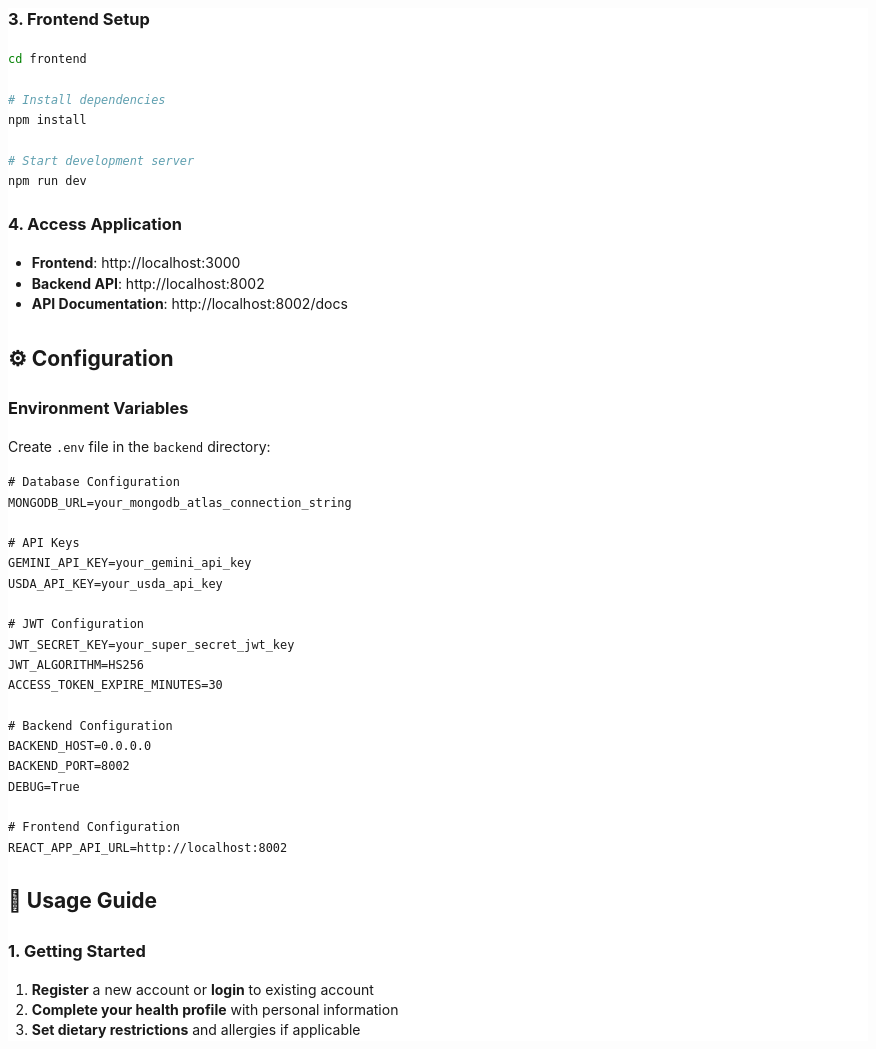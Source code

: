 ```bash
```

### **3. Frontend Setup**
```bash
cd frontend

# Install dependencies
npm install

# Start development server
npm run dev
```

### **4. Access Application**
- **Frontend**: http://localhost:3000
- **Backend API**: http://localhost:8002
- **API Documentation**: http://localhost:8002/docs

## ⚙️ Configuration

### **Environment Variables**

Create `.env` file in the `backend` directory:

```env
# Database Configuration
MONGODB_URL=your_mongodb_atlas_connection_string

# API Keys
GEMINI_API_KEY=your_gemini_api_key
USDA_API_KEY=your_usda_api_key

# JWT Configuration
JWT_SECRET_KEY=your_super_secret_jwt_key
JWT_ALGORITHM=HS256
ACCESS_TOKEN_EXPIRE_MINUTES=30

# Backend Configuration
BACKEND_HOST=0.0.0.0
BACKEND_PORT=8002
DEBUG=True

# Frontend Configuration
REACT_APP_API_URL=http://localhost:8002
```

## 📱 Usage Guide

### **1. Getting Started**
1. **Register** a new account or **login** to existing account
2. **Complete your health profile** with personal information
3. **Set dietary restrictions** and allergies if applicable
